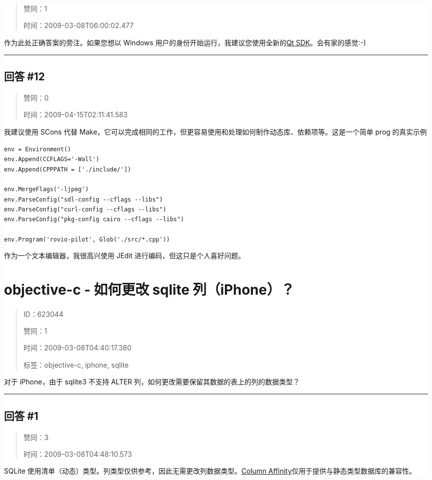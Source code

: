 > 赞同：1
> 
> 时间：2009-03-08T06:00:02.477

作为此处正确答案的旁注。如果您想以 Windows 用户的身份开始运行，我建议您使用全新的[Qt SDK](http://www.qtsoftware.com/downloads)。会有家的感觉:-)

* * *

## 回答 #12

> 赞同：0
> 
> 时间：2009-04-15T02:11:41.583

我建议使用 SCons 代替 Make，它可以完成相同的工作，但更容易使用和处理如何制作动态库、依赖项等。这是一个简单 prog 的真实示例

```
env = Environment()
env.Append(CCFLAGS='-Wall')
env.Append(CPPPATH = ['./include/'])

env.MergeFlags('-ljpeg')
env.ParseConfig("sdl-config --cflags --libs")
env.ParseConfig("curl-config --cflags --libs")
env.ParseConfig("pkg-config cairo --cflags --libs")

env.Program('rovio-pilot', Glob('./src/*.cpp')) 
```

作为一个文本编辑器，我很高兴使用 JEdit 进行编码，但这只是个人喜好问题。

# objective-c - 如何更改 sqlite 列（iPhone）？

> ID：623044
> 
> 赞同：1
> 
> 时间：2009-03-08T04:40:17.380
> 
> 标签：objective-c, iphone, sqlite

对于 iPhone，由于 sqlite3 不支持 ALTER 列，如何更改需要保留其数据的表上的列的数据类型？

* * *

## 回答 #1

> 赞同：3
> 
> 时间：2009-03-08T04:48:10.573

SQLite 使用清单（动态）类型。列类型仅供参考，因此无需更改列数据类型。[Column Affinity](http://www.sqlite.org/datatype3.html#affinity)仅用于提供与静态类型数据库的兼容性。
